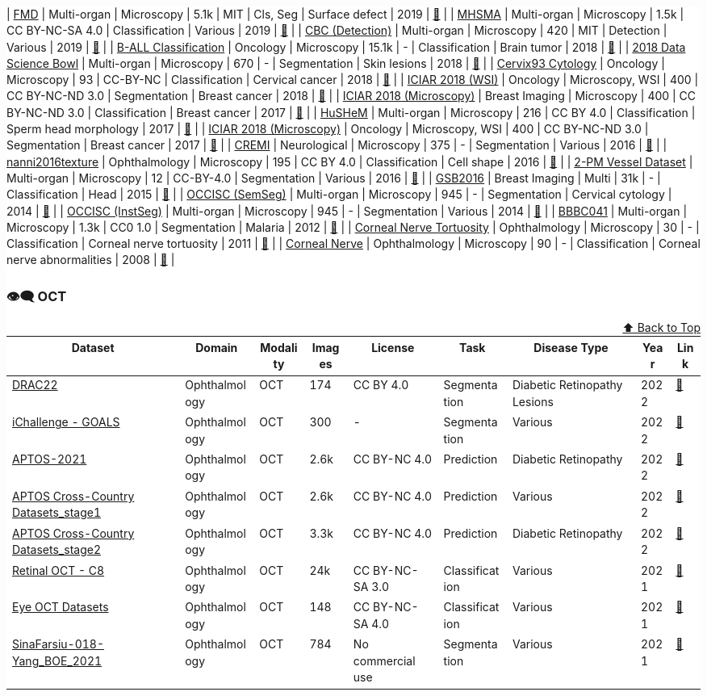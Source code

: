 | [FMD](https://github.com/yinhaoz/denoising-fluorescence) | Multi-organ | Microscopy | 5.1k | MIT | Cls, Seg | Surface defect | 2019 | [🔗](https://github.com/yinhaoz/denoising-fluorescence) |
| [MHSMA](https://github.com/soroushj/mhsma-dataset) | Multi-organ | Microscopy | 1.5k | CC BY-NC-SA 4.0 | Classification | Various | 2019 | [🔗](https://github.com/soroushj/mhsma-dataset) |
| [CBC (Detection)](https://github.com/MahmudulAlam/Complete-Blood-Cell-Count-Dataset) | Multi-organ | Microscopy | 420 | MIT | Detection | Various | 2019 | [🔗](https://github.com/MahmudulAlam/Complete-Blood-Cell-Count-Dataset) |
| [B-ALL Classification](https://competitions.codalab.org/competitions/20395) | Oncology | Microscopy | 15.1k | - | Classification | Brain tumor | 2018 | [🔗](https://competitions.codalab.org/competitions/20395) |
| [2018 Data Science Bowl](https://www.kaggle.com/competitions/data-science-bowl-2018) | Multi-organ | Microscopy | 670 | - | Segmentation | Skin lesions | 2018 | [🔗](https://www.kaggle.com/competitions/data-science-bowl-2018) |
| [Cervix93 Cytology](https://github.com/parham-ap/cytology_dataset) | Oncology | Microscopy | 93 | CC-BY-NC | Classification | Cervical cancer | 2018 | [🔗](https://github.com/parham-ap/cytology_dataset) |
| [ICIAR 2018 (WSI)](https://iciar2018-challenge.grand-challenge.org/) | Oncology | Microscopy, WSI | 400 | CC BY-NC-ND 3.0 | Segmentation | Breast cancer | 2018 | [🔗](https://iciar2018-challenge.grand-challenge.org/) |
| [ICIAR 2018 (Microscopy)](https://iciar2018-challenge.grand-challenge.org/Dataset/) | Breast Imaging | Microscopy | 400 | CC BY-NC-ND 3.0 | Classification | Breast cancer | 2017 | [🔗](https://iciar2018-challenge.grand-challenge.org/Dataset/) |
| [HuSHeM](https://opendatalab.com/HuSHeM) | Multi-organ | Microscopy | 216 | CC BY 4.0 | Classification | Sperm head morphology | 2017 | [🔗](https://opendatalab.com/HuSHeM) |
| [ICIAR 2018 (Microscopy)](https://iciar2018-challenge.grand-challenge.org/) | Oncology | Microscopy, WSI | 400 | CC BY-NC-ND 3.0 | Segmentation | Breast cancer | 2017 | [🔗](https://iciar2018-challenge.grand-challenge.org/) |
| [CREMI](https://cremi.org) | Neurological | Microscopy | 375 | - | Segmentation | Various | 2016 | [🔗](https://cremi.org) |
| [nanni2016texture](https://figshare.com/s/d6fb591f1beb4f8efa6f) | Ophthalmology | Microscopy | 195 | CC BY 4.0 | Classification | Cell shape | 2016 | [🔗](https://figshare.com/s/d6fb591f1beb4f8efa6f) |
| [2-PM Vessel Dataset](https://opendatalab.org.cn/2-PM_Vessel_Dataset) | Multi-organ | Microscopy | 12 | CC-BY-4.0 | Segmentation | Various | 2016 | [🔗](https://opendatalab.org.cn/2-PM_Vessel_Dataset) |
| [GSB2016](https://www.imageclef.org/2016/medical) | Breast Imaging | Multi | 31k | - | Classification | Head | 2015 | [🔗](https://www.imageclef.org/2016/medical) |
| [OCCISC (SemSeg)](https://cs.adelaide.edu.au/~carneiro/isbi14_challenge/) | Multi-organ | Microscopy | 945 | - | Segmentation | Cervical cytology | 2014 | [🔗](https://cs.adelaide.edu.au/~carneiro/isbi14_challenge/) |
| [OCCISC (InstSeg)](https://cs.adelaide.edu.au/~carneiro/isbi14_challenge/) | Multi-organ | Microscopy | 945 | - | Segmentation | Various | 2014 | [🔗](https://cs.adelaide.edu.au/~carneiro/isbi14_challenge/) |
| [BBBC041](https://opendatalab.org.cn/BBBC041/download) | Multi-organ | Microscopy | 1.3k | CC0 1.0 | Segmentation | Malaria | 2012 | [🔗](https://opendatalab.org.cn/BBBC041/download) |
| [Corneal Nerve Tortuosity](http://bioimlab.dei.unipd.it/Data%20Sets.htm) | Ophthalmology | Microscopy | 30 | - | Classification | Corneal nerve tortuosity | 2011 | [🔗](http://bioimlab.dei.unipd.it/Data%20Sets.htm) |
| [Corneal Nerve](http://bioimlab.dei.unipd.it/Data%20Sets.htm) | Ophthalmology | Microscopy | 90 | - | Classification | Corneal nerve abnormalities | 2008 | [🔗](http://bioimlab.dei.unipd.it/Data%20Sets.htm) |

### 👁️‍🗨️ OCT
<a href="#-table-of-contents" style="float:right;">⬆ Back to Top</a>

| Dataset | Domain | Modality | Images | License | Task | Disease Type | Year | Link |
|---|---|---|---|---|---|---|---|---|
| [DRAC22](https://drac22.grand-challenge.org/) | Ophthalmology | OCT | 174 | CC BY 4.0 | Segmentation | Diabetic Retinopathy Lesions | 2022 | [🔗](https://drac22.grand-challenge.org/) |
| [iChallenge - GOALS](https://ichallenges.grand-challenge.org/iChallenge-GON3/) | Ophthalmology | OCT | 300 | - | Segmentation | Various | 2022 | [🔗](https://ichallenges.grand-challenge.org/iChallenge-GON3/) |
| [APTOS-2021](https://tianchi.aliyun.com/dataset/dataDetail?dataId=120006) | Ophthalmology | OCT | 2.6k | CC BY-NC 4.0 | Prediction | Diabetic Retinopathy | 2022 | [🔗](https://tianchi.aliyun.com/dataset/dataDetail?dataId=120006) |
| [APTOS Cross-Country Datasets_stage1](https://tianchi.aliyun.com/dataset/dataDetail?dataId=127971) | Ophthalmology | OCT | 2.6k | CC BY-NC 4.0 | Prediction | Various | 2022 | [🔗](https://tianchi.aliyun.com/dataset/dataDetail?dataId=127971) |
| [APTOS Cross-Country Datasets_stage2](https://tianchi.aliyun.com/dataset/dataDetail?dataId=127971) | Ophthalmology | OCT | 3.3k | CC BY-NC 4.0 | Prediction | Diabetic Retinopathy | 2022 | [🔗](https://tianchi.aliyun.com/dataset/dataDetail?dataId=127971) |
| [Retinal OCT - C8](https://www.kaggle.com/obulisainaren/retinal-oct-c8) | Ophthalmology | OCT | 24k | CC BY-NC-SA 3.0 | Classification | Various | 2021 | [🔗](https://www.kaggle.com/obulisainaren/retinal-oct-c8) |
| [Eye OCT Datasets](https://tianchi.aliyun.com/dataset/dataDetail?dataId=90672) | Ophthalmology | OCT | 148 | CC BY-NC-SA 4.0 | Classification | Various | 2021 | [🔗](https://tianchi.aliyun.com/dataset/dataDetail?dataId=90672) |
| [SinaFarsiu-018-Yang_BOE_2021](https://people.duke.edu/~sf59/software.html) | Ophthalmology | OCT | 784 | No commercial use | Segmentation | Various | 2021 | [🔗](https://people.duke.edu/~sf59/software.html) |